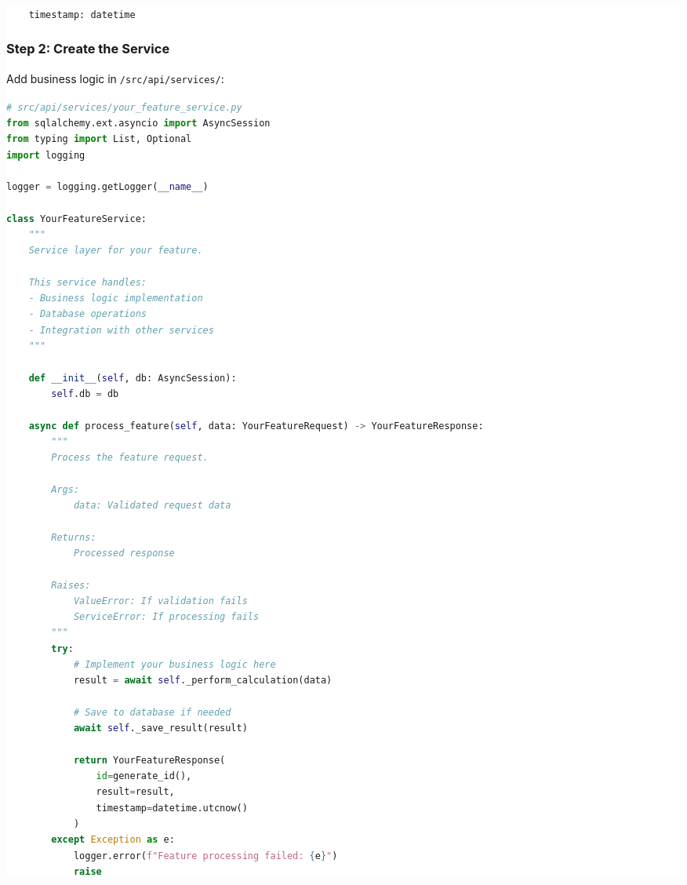 ```python
    timestamp: datetime
```

### Step 2: Create the Service
Add business logic in `/src/api/services/`:

```python
# src/api/services/your_feature_service.py
from sqlalchemy.ext.asyncio import AsyncSession
from typing import List, Optional
import logging

logger = logging.getLogger(__name__)

class YourFeatureService:
    """
    Service layer for your feature.
    
    This service handles:
    - Business logic implementation
    - Database operations
    - Integration with other services
    """
    
    def __init__(self, db: AsyncSession):
        self.db = db
    
    async def process_feature(self, data: YourFeatureRequest) -> YourFeatureResponse:
        """
        Process the feature request.
        
        Args:
            data: Validated request data
            
        Returns:
            Processed response
            
        Raises:
            ValueError: If validation fails
            ServiceError: If processing fails
        """
        try:
            # Implement your business logic here
            result = await self._perform_calculation(data)
            
            # Save to database if needed
            await self._save_result(result)
            
            return YourFeatureResponse(
                id=generate_id(),
                result=result,
                timestamp=datetime.utcnow()
            )
        except Exception as e:
            logger.error(f"Feature processing failed: {e}")
            raise
```
